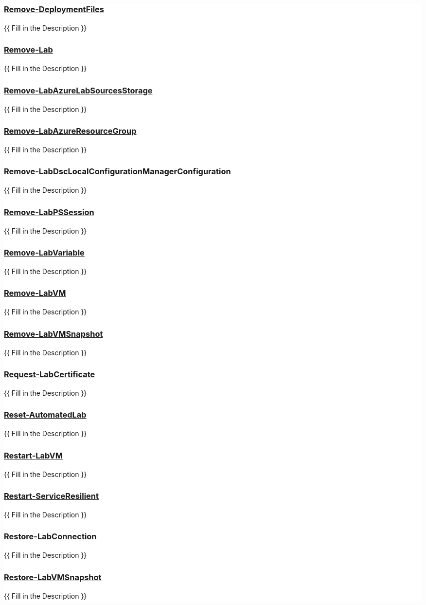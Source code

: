 ### [Remove-DeploymentFiles](Remove-DeploymentFiles.md)
{{ Fill in the Description }}

### [Remove-Lab](Remove-Lab.md)
{{ Fill in the Description }}

### [Remove-LabAzureLabSourcesStorage](Remove-LabAzureLabSourcesStorage.md)
{{ Fill in the Description }}

### [Remove-LabAzureResourceGroup](Remove-LabAzureResourceGroup.md)
{{ Fill in the Description }}

### [Remove-LabDscLocalConfigurationManagerConfiguration](Remove-LabDscLocalConfigurationManagerConfiguration.md)
{{ Fill in the Description }}

### [Remove-LabPSSession](Remove-LabPSSession.md)
{{ Fill in the Description }}

### [Remove-LabVariable](Remove-LabVariable.md)
{{ Fill in the Description }}

### [Remove-LabVM](Remove-LabVM.md)
{{ Fill in the Description }}

### [Remove-LabVMSnapshot](Remove-LabVMSnapshot.md)
{{ Fill in the Description }}

### [Request-LabCertificate](Request-LabCertificate.md)
{{ Fill in the Description }}

### [Reset-AutomatedLab](Reset-AutomatedLab.md)
{{ Fill in the Description }}

### [Restart-LabVM](Restart-LabVM.md)
{{ Fill in the Description }}

### [Restart-ServiceResilient](Restart-ServiceResilient.md)
{{ Fill in the Description }}

### [Restore-LabConnection](Restore-LabConnection.md)
{{ Fill in the Description }}

### [Restore-LabVMSnapshot](Restore-LabVMSnapshot.md)
{{ Fill in the Description }}
